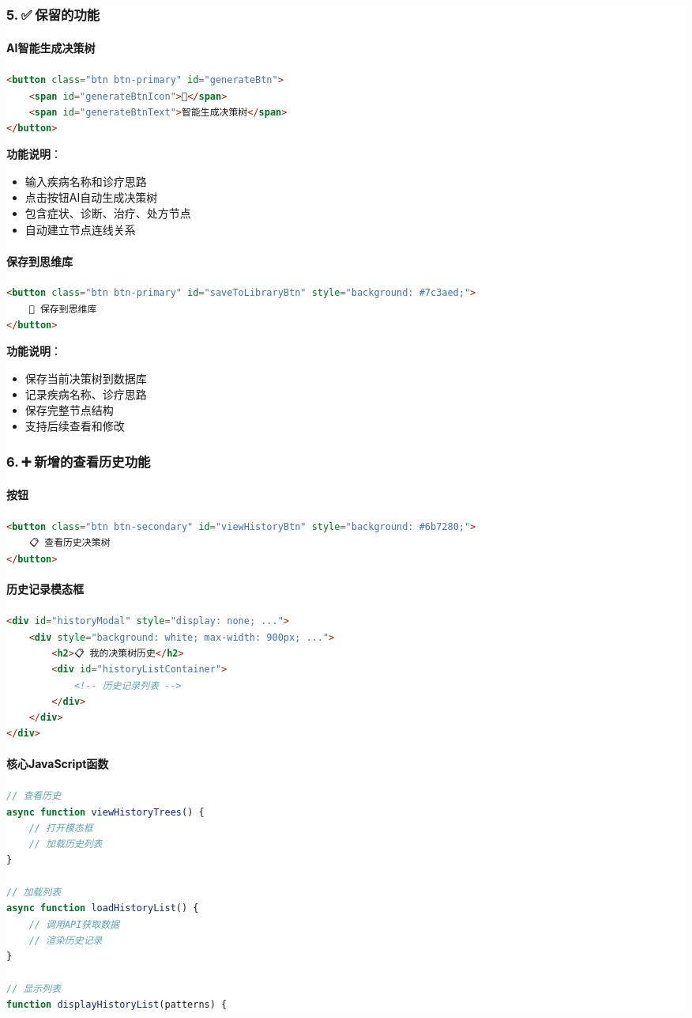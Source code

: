 ### 5. ✅ 保留的功能

#### AI智能生成决策树
```html
<button class="btn btn-primary" id="generateBtn">
    <span id="generateBtnIcon">🤖</span>
    <span id="generateBtnText">智能生成决策树</span>
</button>
```

**功能说明**：
- 输入疾病名称和诊疗思路
- 点击按钮AI自动生成决策树
- 包含症状、诊断、治疗、处方节点
- 自动建立节点连线关系

#### 保存到思维库
```html
<button class="btn btn-primary" id="saveToLibraryBtn" style="background: #7c3aed;">
    💾 保存到思维库
</button>
```

**功能说明**：
- 保存当前决策树到数据库
- 记录疾病名称、诊疗思路
- 保存完整节点结构
- 支持后续查看和修改

### 6. ➕ 新增的查看历史功能

#### 按钮
```html
<button class="btn btn-secondary" id="viewHistoryBtn" style="background: #6b7280;">
    📋 查看历史决策树
</button>
```

#### 历史记录模态框
```html
<div id="historyModal" style="display: none; ...">
    <div style="background: white; max-width: 900px; ...">
        <h2>📋 我的决策树历史</h2>
        <div id="historyListContainer">
            <!-- 历史记录列表 -->
        </div>
    </div>
</div>
```

#### 核心JavaScript函数
```javascript
// 查看历史
async function viewHistoryTrees() {
    // 打开模态框
    // 加载历史列表
}

// 加载列表
async function loadHistoryList() {
    // 调用API获取数据
    // 渲染历史记录
}

// 显示列表
function displayHistoryList(patterns) {
```